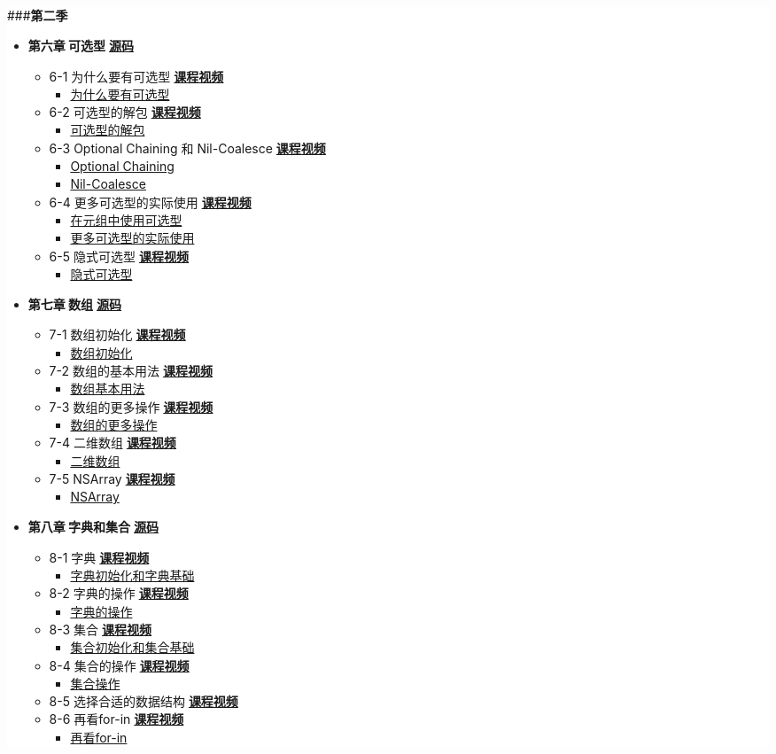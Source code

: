 
###**第二季**
* **第六章 可选型** [**源码**](https://github.com/liuyubobobo/Play-with-Swift-2/tree/master/06-Optional)
   * 6-1 为什么要有可选型 [**课程视频**](http://t.imooc.com/video/11679)
      * [为什么要有可选型](https://github.com/liuyubobobo/Play-with-Swift-2/blob/master/06-Optional/01-Why-Optional.playground/Contents.swift)
   * 6-2 可选型的解包 [**课程视频**](http://t.imooc.com/video/11610)
      * [可选型的解包](https://github.com/liuyubobobo/Play-with-Swift-2/blob/master/06-Optional/02-Optional-Unwrapping.playground/Contents.swift)
   * 6-3 Optional Chaining 和 Nil-Coalesce [**课程视频**](http://t.imooc.com/video/11611)
      * [Optional Chaining](https://github.com/liuyubobobo/Play-with-Swift-2/tree/master/06-Optional/03-1-Optional-Chaining.playground/Contents.swift)
      * [Nil-Coalesce](https://github.com/liuyubobobo/Play-with-Swift-2/blob/master/06-Optional/03-2-Nil-Coalescing.playground/Contents.swift)
   * 6-4 更多可选型的实际使用 [**课程视频**](http://t.imooc.com/video/11612)
      * [在元组中使用可选型](https://github.com/liuyubobobo/Play-with-Swift-2/blob/master/06-Optional/04-1-Optional-in-Tuple.playground/Contents.swift)
      * [更多可选型的实际使用](https://github.com/liuyubobobo/Play-with-Swift-2/blob/master/06-Optional/04-2-Optional-in-Practice.playground/Contents.swift)
   * 6-5 隐式可选型 [**课程视频**](http://t.imooc.com/video/11613)
      * [隐式可选型](https://github.com/liuyubobobo/Play-with-Swift-2/blob/master/06-Optional/05-Implicity-Unwrapped-Optionals.playground/Contents.swift)

* **第七章 数组** [**源码**](https://github.com/liuyubobobo/Play-with-Swift-2/tree/master/07-Array)
   * 7-1 数组初始化 [**课程视频**](http://t.imooc.com/video/11614)
      * [数组初始化](https://github.com/liuyubobobo/Play-with-Swift-2/blob/master/07-Array/01-Array-Initialization.playground/Contents.swift)
   * 7-2 数组的基本用法 [**课程视频**](http://t.imooc.com/video/11615)
      * [数组基本用法](https://github.com/liuyubobobo/Play-with-Swift-2/blob/master/07-Array/02-Array-Basics.playground/Contents.swift)
   * 7-3 数组的更多操作 [**课程视频**](http://t.imooc.com/video/11616)
      * [数组的更多操作](https://github.com/liuyubobobo/Play-with-Swift-2/blob/master/07-Array/03-Array-Manipulation.playground/Contents.swift)
   * 7-4 二维数组 [**课程视频**](http://t.imooc.com/video/11617)
      * [二维数组](https://github.com/liuyubobobo/Play-with-Swift-2/blob/master/07-Array/04-Two-Dimensional-Array.playground/Contents.swift)
   * 7-5 NSArray [**课程视频**](http://t.imooc.com/video/11618)
      * [NSArray](https://github.com/liuyubobobo/Play-with-Swift-2/blob/master/07-Array/05-NSArray.playground/Contents.swift)

* **第八章 字典和集合** [**源码**](https://github.com/liuyubobobo/Play-with-Swift-2/tree/master/08-Dictionary-and-Set)
   * 8-1 字典 [**课程视频**](http://t.imooc.com/video/11646)
      * [字典初始化和字典基础](https://github.com/liuyubobobo/Play-with-Swift-2/blob/master/08-Dictionary-and-Set/01-Dictionary-Initialization-and-Basics.playground/Contents.swift)
   * 8-2 字典的操作 [**课程视频**](http://t.imooc.com/video/11647)
      * [字典的操作](https://github.com/liuyubobobo/Play-with-Swift-2/blob/master/08-Dictionary-and-Set/02-Dictionary-Manipulations.playground/Contents.swift)
   * 8-3 集合 [**课程视频**](http://t.imooc.com/video/11648)
      * [集合初始化和集合基础](https://github.com/liuyubobobo/Play-with-Swift-2/blob/master/08-Dictionary-and-Set/03-Set-Initialization-and-Basics.playground/Contents.swift)
   * 8-4 集合的操作 [**课程视频**](http://t.imooc.com/video/11649)
      * [集合操作](https://github.com/liuyubobobo/Play-with-Swift-2/blob/master/08-Dictionary-and-Set/04-Set-Manipulations.playground/Contents.swift)
   * 8-5 选择合适的数据结构 [**课程视频**](http://t.imooc.com/video/11650)
   * 8-6 再看for-in [**课程视频**](http://t.imooc.com/video/11651)
      * [再看for-in](https://github.com/liuyubobobo/Play-with-Swift-2/blob/master/08-Dictionary-and-Set/06-for-in-again.playground/Contents.swift)
